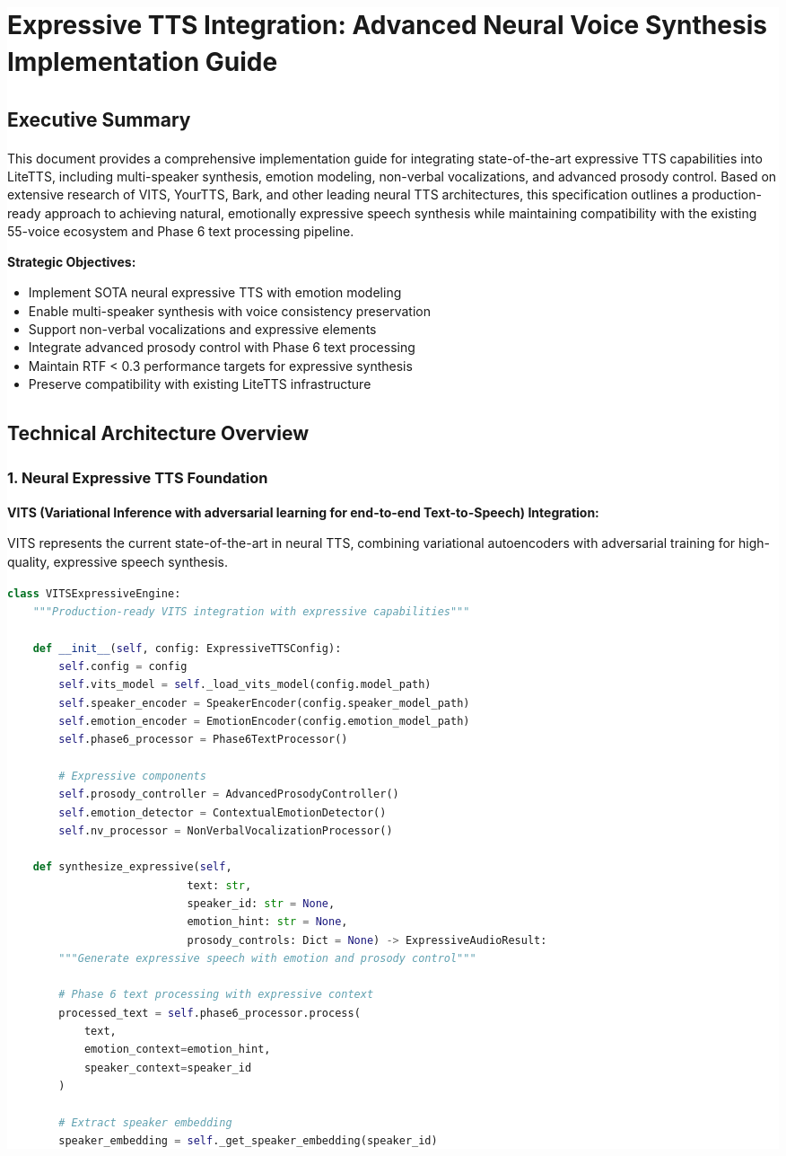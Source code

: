 # Expressive TTS Integration: Advanced Neural Voice Synthesis Implementation Guide

## Executive Summary

This document provides a comprehensive implementation guide for integrating state-of-the-art expressive TTS capabilities into LiteTTS, including multi-speaker synthesis, emotion modeling, non-verbal vocalizations, and advanced prosody control. Based on extensive research of VITS, YourTTS, Bark, and other leading neural TTS architectures, this specification outlines a production-ready approach to achieving natural, emotionally expressive speech synthesis while maintaining compatibility with the existing 55-voice ecosystem and Phase 6 text processing pipeline.

**Strategic Objectives:**
- Implement SOTA neural expressive TTS with emotion modeling
- Enable multi-speaker synthesis with voice consistency preservation
- Support non-verbal vocalizations and expressive elements
- Integrate advanced prosody control with Phase 6 text processing
- Maintain RTF < 0.3 performance targets for expressive synthesis
- Preserve compatibility with existing LiteTTS infrastructure

## Technical Architecture Overview

### 1. Neural Expressive TTS Foundation

**VITS (Variational Inference with adversarial learning for end-to-end Text-to-Speech) Integration:**

VITS represents the current state-of-the-art in neural TTS, combining variational autoencoders with adversarial training for high-quality, expressive speech synthesis.

```python
class VITSExpressiveEngine:
    """Production-ready VITS integration with expressive capabilities"""

    def __init__(self, config: ExpressiveTTSConfig):
        self.config = config
        self.vits_model = self._load_vits_model(config.model_path)
        self.speaker_encoder = SpeakerEncoder(config.speaker_model_path)
        self.emotion_encoder = EmotionEncoder(config.emotion_model_path)
        self.phase6_processor = Phase6TextProcessor()

        # Expressive components
        self.prosody_controller = AdvancedProsodyController()
        self.emotion_detector = ContextualEmotionDetector()
        self.nv_processor = NonVerbalVocalizationProcessor()

    def synthesize_expressive(self,
                            text: str,
                            speaker_id: str = None,
                            emotion_hint: str = None,
                            prosody_controls: Dict = None) -> ExpressiveAudioResult:
        """Generate expressive speech with emotion and prosody control"""

        # Phase 6 text processing with expressive context
        processed_text = self.phase6_processor.process(
            text,
            emotion_context=emotion_hint,
            speaker_context=speaker_id
        )

        # Extract speaker embedding
        speaker_embedding = self._get_speaker_embedding(speaker_id)

```
